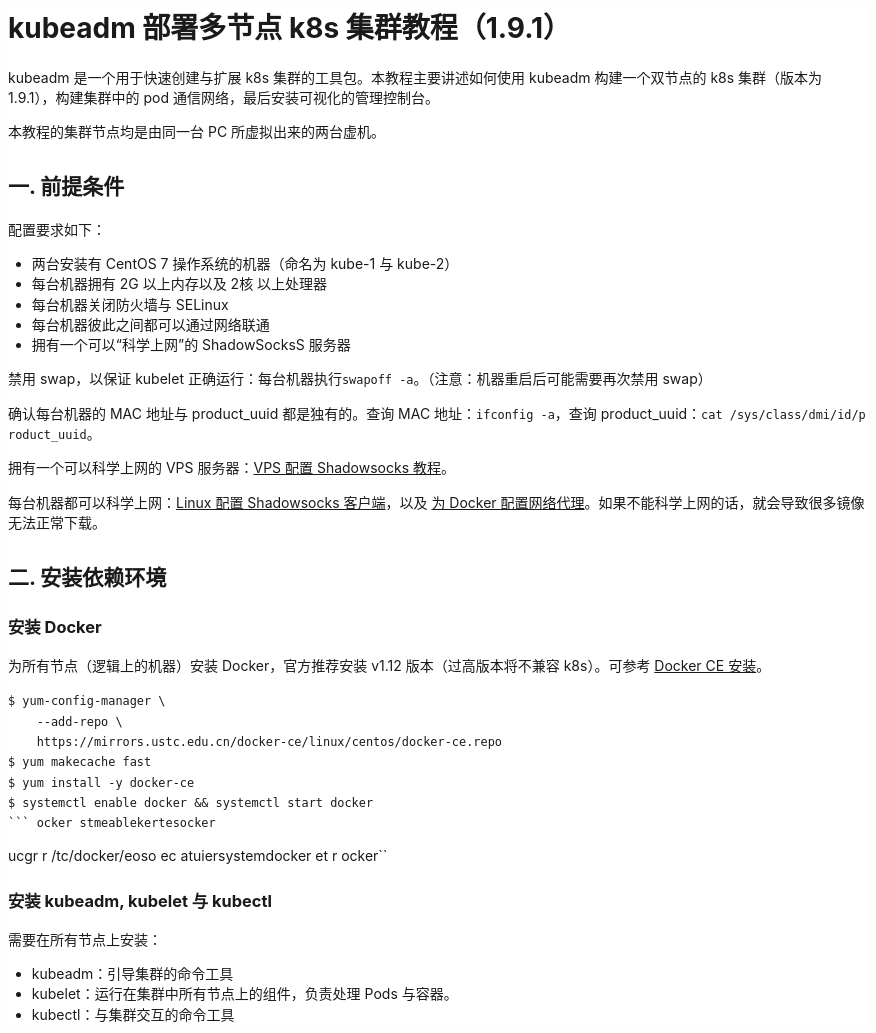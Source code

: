 # kubeadm 部署多节点 k8s 集群教程（1.9.1）

kubeadm 是一个用于快速创建与扩展 k8s 集群的工具包。本教程主要讲述如何使用 kubeadm 构建一个双节点的 k8s 集群（版本为 1.9.1），构建集群中的 pod 通信网络，最后安装可视化的管理控制台。

本教程的集群节点均是由同一台 PC 所虚拟出来的两台虚机。

## 一. 前提条件

配置要求如下：
- 两台安装有 CentOS 7 操作系统的机器（命名为 kube-1 与 kube-2）
- 每台机器拥有 2G 以上内存以及 2核 以上处理器
- 每台机器关闭防火墙与 SELinux
- 每台机器彼此之间都可以通过网络联通
- 拥有一个可以“科学上网”的 ShadowSocksS 服务器

禁用 swap，以保证 kubelet 正确运行：每台机器执行`swapoff -a`。（注意：机器重启后可能需要再次禁用 swap）

确认每台机器的 MAC 地址与 product_uuid 都是独有的。查询 MAC 地址：`ifconfig -a`，查询 product_uuid：`cat /sys/class/dmi/id/product_uuid`。

拥有一个可以科学上网的 VPS 服务器：[VPS 配置 Shadowsocks 教程](https://github.com/Zouzhp3/Learn/blob/master/kubernetes/%E9%85%8D%E7%BD%AE%20VPS%20%E8%BF%9B%E8%A1%8C%E7%A7%91%E5%AD%A6%E4%B8%8A%E7%BD%91.md)。

每台机器都可以科学上网：[Linux 配置 Shadowsocks 客户端](https://github.com/Zouzhp3/Learn/blob/master/kubernetes/%28%E7%A7%91%E5%AD%A6%E4%B8%8A%E7%BD%91%29Linux%20%E9%85%8D%E7%BD%AE%20Shadowsocks%20%E5%AE%A2%E6%88%B7%E7%AB%AF.md)，以及 [为 Docker 配置网络代理](https://github.com/Zouzhp3/Learn/blob/master/kubernetes/%E4%B8%BA%20Docker%20%E9%85%8D%E7%BD%AE%E7%BD%91%E7%BB%9C%E4%BB%A3%E7%90%86.md)。如果不能科学上网的话，就会导致很多镜像无法正常下载。

## 二. 安装依赖环境

### 安装 Docker

为所有节点（逻辑上的机器）安装 Docker，官方推荐安装 v1.12 版本（过高版本将不兼容 k8s）。可参考 [Docker CE 安装](https://github.com/Zouzhp3/Learn/blob/master/kubernetes/Docker%20CE%20%E5%AE%89%E8%A3%85.md)。
```
$ yum-config-manager \
    --add-repo \
    https://mirrors.ustc.edu.cn/docker-ce/linux/centos/docker-ce.repo
$ yum makecache fast
$ yum install -y docker-ce
$ systemctl enable docker && systemctl start docker
``` ocker stmeablekertesocker
```
 ucgr    r 
    /tc/docker/eoso
  ec atuiersystemdocker  et r ocker``

### 安装 kubeadm, kubelet 与 kubectl

需要在所有节点上安装：
- kubeadm：引导集群的命令工具
- kubelet：运行在集群中所有节点上的组件，负责处理 Pods 与容器。
- kubectl：与集群交互的命令工具
